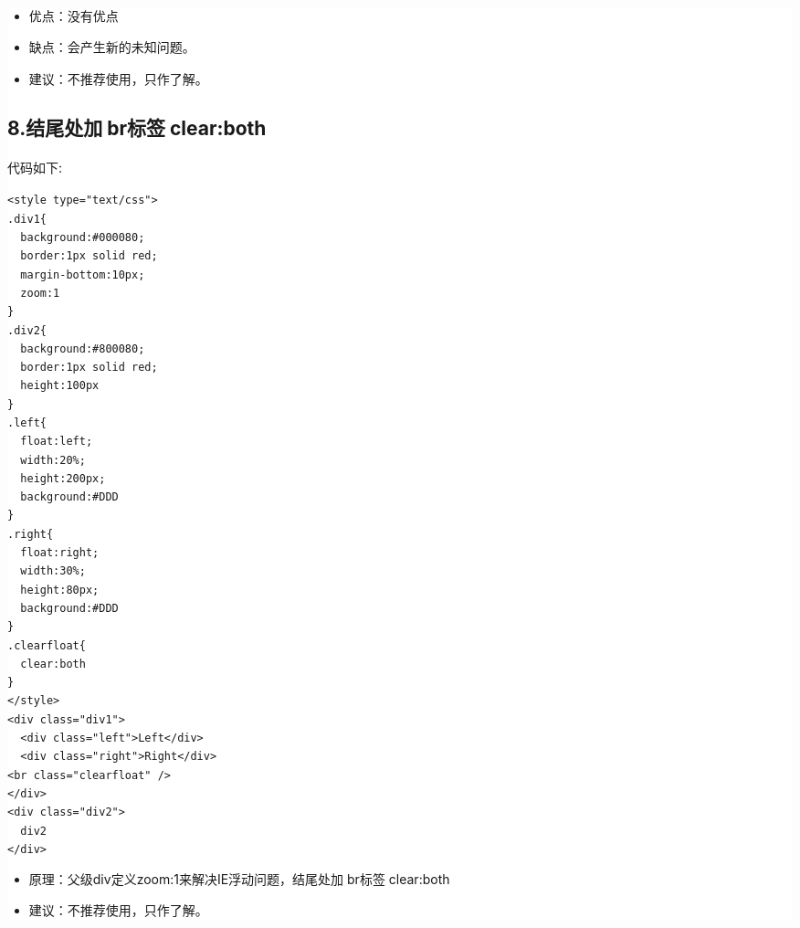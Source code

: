  - 优点：没有优点 

 - 缺点：会产生新的未知问题。 

 - 建议：不推荐使用，只作了解。 

## 8.结尾处加 br标签 clear:both 
代码如下:
```
<style type="text/css"> 
.div1{
  background:#000080;
  border:1px solid red;
  margin-bottom:10px;
  zoom:1
} 
.div2{
  background:#800080;
  border:1px solid red;
  height:100px
} 
.left{
  float:left;
  width:20%;
  height:200px;
  background:#DDD
} 
.right{
  float:right;
  width:30%;
  height:80px;
  background:#DDD
} 
.clearfloat{
  clear:both
} 
</style> 
<div class="div1"> 
  <div class="left">Left</div> 
  <div class="right">Right</div> 
<br class="clearfloat" /> 
</div> 
<div class="div2"> 
  div2 
</div> 
```
 - 原理：父级div定义zoom:1来解决IE浮动问题，结尾处加 br标签 clear:both 

 - 建议：不推荐使用，只作了解。
